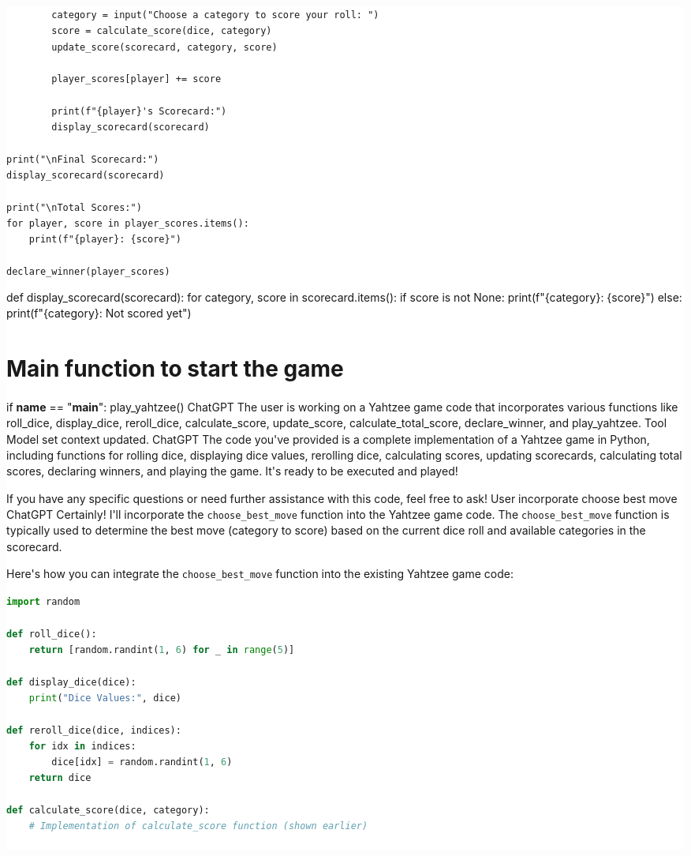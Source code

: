             category = input("Choose a category to score your roll: ")
            score = calculate_score(dice, category)
            update_score(scorecard, category, score)
 
            player_scores[player] += score
 
            print(f"{player}'s Scorecard:")
            display_scorecard(scorecard)
 
    print("\nFinal Scorecard:")
    display_scorecard(scorecard)
 
    print("\nTotal Scores:")
	for player, score in player_scores.items():
        print(f"{player}: {score}")
 
    declare_winner(player_scores)
 
def display_scorecard(scorecard):
	for category, score in scorecard.items():
    	if score is not None:
            print(f"{category}: {score}")
    	else:
            print(f"{category}: Not scored yet")
 
# Main function to start the game
if __name__ == "__main__":
    play_yahtzee()
ChatGPT
The user is working on a Yahtzee game code that incorporates various functions like roll_dice, display_dice, reroll_dice, calculate_score, update_score, calculate_total_score, declare_winner, and play_yahtzee.
Tool
Model set context updated.
ChatGPT
The code you've provided is a complete implementation of a Yahtzee game in Python, including functions for rolling dice, displaying dice values, rerolling dice, calculating scores, updating scorecards, calculating total scores, declaring winners, and playing the game. It's ready to be executed and played!
 
If you have any specific questions or need further assistance with this code, feel free to ask!
User
incorporate choose best move
ChatGPT
Certainly! I'll incorporate the `choose_best_move` function into the Yahtzee game code. The `choose_best_move` function is typically used to determine the best move (category to score) based on the current dice roll and available categories in the scorecard.
 
Here's how you can integrate the `choose_best_move` function into the existing Yahtzee game code:
 
```python
import random
 
def roll_dice():
	return [random.randint(1, 6) for _ in range(5)]
 
def display_dice(dice):
    print("Dice Values:", dice)
 
def reroll_dice(dice, indices):
	for idx in indices:
        dice[idx] = random.randint(1, 6)
	return dice
 
def calculate_score(dice, category):
	# Implementation of calculate_score function (shown earlier)
 
```